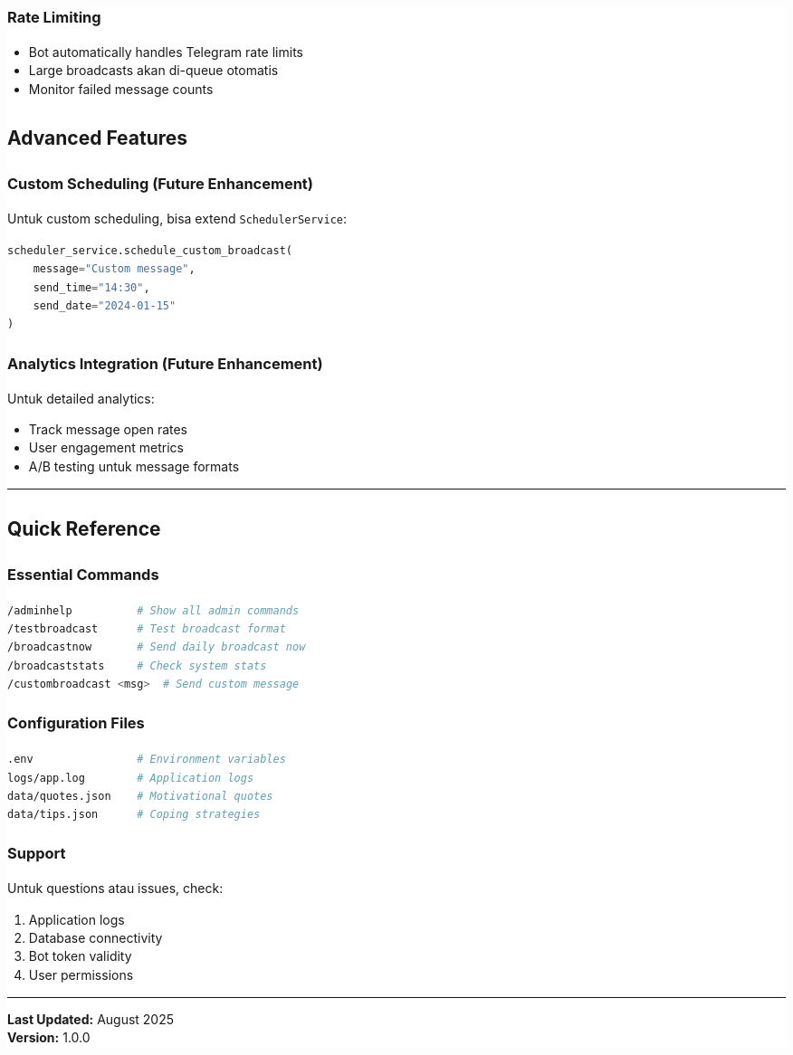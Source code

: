 ### Rate Limiting
- Bot automatically handles Telegram rate limits
- Large broadcasts akan di-queue otomatis
- Monitor failed message counts

## Advanced Features

### Custom Scheduling (Future Enhancement)
Untuk custom scheduling, bisa extend `SchedulerService`:
```python
scheduler_service.schedule_custom_broadcast(
    message="Custom message",
    send_time="14:30",
    send_date="2024-01-15"
)
```

### Analytics Integration (Future Enhancement)
Untuk detailed analytics:
- Track message open rates  
- User engagement metrics
- A/B testing untuk message formats

---

## Quick Reference

### Essential Commands
```bash
/adminhelp          # Show all admin commands
/testbroadcast      # Test broadcast format
/broadcastnow       # Send daily broadcast now
/broadcaststats     # Check system stats
/custombroadcast <msg>  # Send custom message
```

### Configuration Files  
```bash
.env                # Environment variables
logs/app.log        # Application logs
data/quotes.json    # Motivational quotes
data/tips.json      # Coping strategies
```

### Support
Untuk questions atau issues, check:
1. Application logs
2. Database connectivity
3. Bot token validity
4. User permissions

---
**Last Updated:** August 2025  
**Version:** 1.0.0
